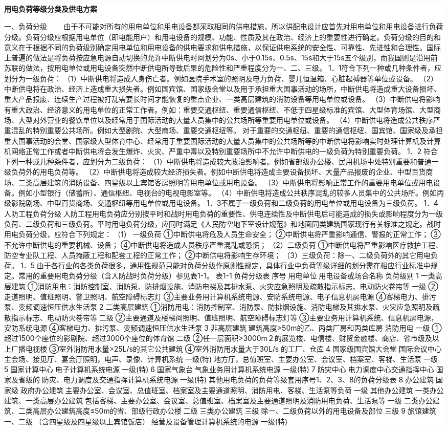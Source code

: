 ﻿**用电负荷等级分类及供电方案**

一、负荷分级 
`    `由于不可能对所有的用电单位和用电设备都采取相同的供电措施，所以供配电设计应首先对用电单位和用电设备进行负荷分级。负荷分级应根据用电单位（即电能用户）和用电设备的规模、功能、性质及其在政治、经济上的重要性进行确定。负荷分级的目的和意义在于根据不同的负荷级别确定用电单位和用电设备的供电要求和供电措施，以保证供电系统的安全性、可靠性、先进性和合理性。国际上普遍的做法是将负荷按应急电源自动切换的允许中断供电时间划分为0s、小于0.15s、0.5s、15s和大于15s五个级别，而我国则是沿用前苏联的做法，按用电单位或用电设备突然中断供电所导致后果的危险性和严重程度分为一、二、三级。 
1．1符合下列一种或几种条件者，应划分为一级负荷： 
（1）中断供电将造成人身伤亡者。例如医院手术室的照明及电力负荷、婴儿恒温箱、心脏起搏器等单位或设备。 
（2）中断供电将在政治、经济上造成重大损失者。例如国宾馆、国家级会堂以及用于承担重大国事活动的场所，中断供电将造成重大设备损坏、重大产品报废、连续生产过程被打乱需要长时间才能恢复的重点企业、一类高层建筑的消防设备等用电单位或设备。 
（3）中断供电将影响有重大政治、经济意义的用电单位的正常工作者。例如：重要交通枢纽、重要通信枢纽、不低于四星级标准的宾馆、大型体育场馆、大型商场、大型对外营业的餐饮单位以及经常用于国际活动的大量人员集中的公共场所等重要用电单位或设备。 
（4）中断供电将造成公共秩序严重混乱的特别重要公共场所。例如大型剧院、大型商场、重要交通枢纽等。 
对于重要的交通枢纽、重要的通信枢纽、国宾馆、国家级及承担重大国事活动的会堂、国家级大型体育中心、经常用于重要国际活动的大量人员集中的公共场所等的中断供电将影响实时处理计算机及计算机网络正常工作或者中断供电将会发生爆炸、火灾、严重中毒以及特别重要场所中不允许中断供电的一级负荷为特别重要负荷。 
1．2 符合下列一种或几种条件者，应划分为二级负荷： 
（1）中断供电将造成较大政治影响者。例如省部级办公楼、民用机场中处特别重要和普通一级负荷外的用电负荷等。 
（2）中断供电将造成较大经济损失者。例如中断供电将造成主要设备损坏、大量产品报废的企业、中型百货商场、二类高层建筑的消防设备、四星级以上宾馆客房照明等用电单位或用电设备。 
（3）中断供电将影响正常工作的重要用电单位或用电设备。例如小型银行（储蓄所）、通信枢纽、电视台的电视电影室等。 
（4）中断供电将造成公共秩序混乱的较多人员集中的公共场所。例如丙级影院剧场、中型百货商场、交通枢纽等用电单位或用电设备。 
1．3不属于一级负荷和二级负荷的用电单位或用电设备为三级负荷。 
1．4人防工程负荷分级 
人防工程用电负荷应分别按平时和战时用电负荷的重要性、供电连续性及中断供电后可能造成的损失或影响程度分为一级负荷、二级负荷和三级负荷。平时用电负荷分级，应同时满足《人民防空地下室设计规范》和地面同类建筑国家现行有关标准之规定。战时用电负荷分级，应符合下列规定： 
（1） 一级负荷 
①中断供电将危及人员生命安全； 
②中断供电将严重影响通信、警报的正常工作； 
③不允许中断供电的重要机械、设备； 
④中断供电将造成人员秩序严重混乱或恐慌； 
（2）二级负荷 
①中断供电将严重影响医疗救护工程、防空专业队工程、人员掩蔽工程和配套工程的正常工作； 
②中断供电将影响生存环境； 
（3）三级负荷：除一、二级负荷外的其它用电负荷。 
1．5 由于各行业的各类负荷很多，通用性规范只能对负荷分级作原则性规定，具体行业中负荷等级详细的划分需在相应行业标准中规定。常用的重要用电负荷分级（含人防战时负荷分级）参见表1-1。 
表1-1 负荷分级表 
序号 用电单位 用电设备或场合名称 负荷级别 
1 一类高层建筑 ①消防用电：消防控制室、消防泵、防排烟设施、消防电梯及其排水泵、火灾应急照明及疏散指示标志、电动防火卷帘等 一级 
②走道照明、值班照明、警卫照明、航空障碍标志灯 
③主要业务用计算机系统电源、安防系统电源、电子信息机房电源 
④客梯电力、排污泵、变频调速恒压供水生活泵 
2 二类高层建筑 ①消防用电：消防控制室、消防泵、防排烟设施、消防电梯及其排水泵、火灾应急照明及疏散指示标志、电动防火卷帘等 二级 
②主要通道及楼梯间照明、值班照明、航空障碍标志灯等 
③主要业务用计算机系统、信息机房电源，安防系统电源 
④客梯电力、排污泵、变频调速恒压供水生活泵 
3 非高层建筑 建筑高度>50m的乙、丙类厂房和丙类库房 消防用电 一级 
①超过1500个座位的影剧院、超过3000个座位的体育馆 二级 
②任一层面积>3000m２的展览楼、电信楼、财贸金融楼、商店、省市级及以上广播电视楼 
③室外消防用水量>25L/s的其它公共建筑 
④室外消防用水量大于30L/s 的工厂、仓库 
4 国家级国宾馆大会堂 
国际会议中心 主会场、接见厅、宴会厅照明，电声、录像、计算机系统 一级(特) 
地方厅，总值班室、主要办公室、会议室、档案室、客梯、生活泵 一级 
5 国家计算中心 电子计算机系统电源 一级(特) 
6 国家气象台 气象业务用计算机系统电源 一级(特) 
7 防灾中心 
电力调度中心交通指挥中心 国家及省级的 防灾、电力调度及交通指挥计算机系统电源 一级(特) 
其他用电负荷的负荷等级套用序号1、2、3、8的负荷分级表 
8 办公建筑 国家级 政府办公建筑 主要办公室、会议室、总值班室、档案室及主要通道照明、消防用电、客梯、生活泵等负荷 一级 
其他办公建筑 一类办公建筑、一类高层办公建筑 包括客梯、主要办公室、会议室、总值班室、档案室及主要通道照明及消防用电负荷、生活泵等 一级 
二类办公建筑、二类高层办公建筑高度≤50m的省、部级行政办公楼 二级 
三类办公建筑 三级 
除一、二级负荷以外的用电设备及部位 三级 
9 旅馆建筑 一、二级 
（含四星级及四星级以上宾馆饭店） 经营及设备管理计算机系统的电源 一级(特) 